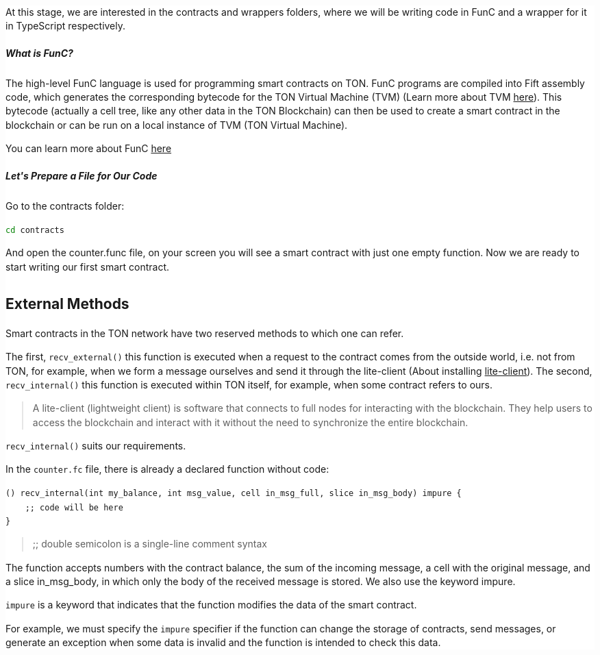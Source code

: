At this stage, we are interested in the contracts and wrappers folders, where we will be writing code in FunС and a wrapper for it in TypeScript respectively.

##### What is FunC?

The high-level FunC language is used for programming smart contracts on TON. FunC programs are compiled into Fift assembly code, which generates the corresponding bytecode for the TON Virtual Machine (TVM) (Learn more about TVM [here](https://ton-blockchain.github.io/docs/tvm.pdf)). This bytecode (actually a cell tree, like any other data in the TON Blockchain) can then be used to create a smart contract in the blockchain or can be run on a local instance of TVM (TON Virtual Machine).

You can learn more about FunC [here](https://ton-blockchain.github.io/docs/#/smart-contracts/)

##### Let's Prepare a File for Our Code

Go to the contracts folder:

```bash
cd contracts
```

And open the counter.func file, on your screen you will see a smart contract with just one empty function. Now we are ready to start writing our first smart contract.
## External Methods

Smart contracts in the TON network have two reserved methods to which one can refer.

The first, `recv_external()` this function is executed when a request to the contract comes from the outside world, i.e. not from TON, for example, when we form a message ourselves and send it through the lite-client (About installing [lite-client](https://ton-blockchain.github.io/docs/#/compile?id=lite-client)).
The second, `recv_internal()` this function is executed within TON itself, for example, when some contract refers to ours.
 
> A lite-client (lightweight client) is software that connects to full nodes for interacting with the blockchain. They help users to access the blockchain and interact with it without the need to synchronize the entire blockchain.

`recv_internal()` suits our requirements.

In the `counter.fc` file, there is already a declared function without code:

```func
() recv_internal(int my_balance, int msg_value, cell in_msg_full, slice in_msg_body) impure {
    ;; code will be here
}
```
 
>  ;;  double semicolon is a single-line comment syntax
 
The function accepts numbers with the contract balance, the sum of the incoming message, a cell with the original message, and a slice in_msg_body, in which only the body of the received message is stored. We also use the keyword impure.

`impure` is a keyword that indicates that the function modifies the data of the smart contract.

For example, we must specify the `impure` specifier if the function can change the storage of contracts, send messages, or generate an exception when some data is invalid and the function is intended to check this data.
